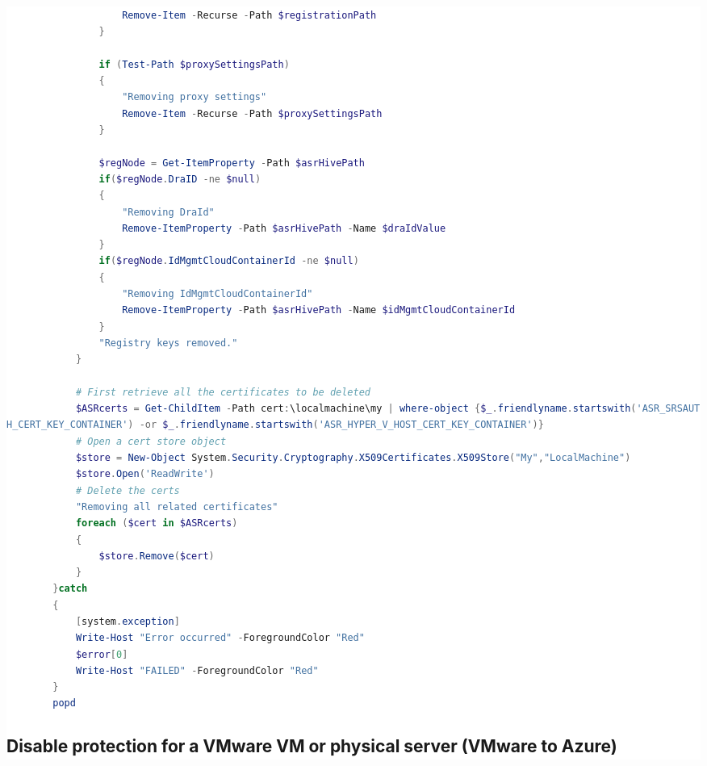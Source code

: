 ```powershell
                    Remove-Item -Recurse -Path $registrationPath
                }

                if (Test-Path $proxySettingsPath)
                {
                    "Removing proxy settings"
                    Remove-Item -Recurse -Path $proxySettingsPath
                }

                $regNode = Get-ItemProperty -Path $asrHivePath
                if($regNode.DraID -ne $null)
                {
                    "Removing DraId"
                    Remove-ItemProperty -Path $asrHivePath -Name $draIdValue
                }
                if($regNode.IdMgmtCloudContainerId -ne $null)
                {
                    "Removing IdMgmtCloudContainerId"
                    Remove-ItemProperty -Path $asrHivePath -Name $idMgmtCloudContainerId
                }
                "Registry keys removed."
            }

            # First retrieve all the certificates to be deleted
            $ASRcerts = Get-ChildItem -Path cert:\localmachine\my | where-object {$_.friendlyname.startswith('ASR_SRSAUTH_CERT_KEY_CONTAINER') -or $_.friendlyname.startswith('ASR_HYPER_V_HOST_CERT_KEY_CONTAINER')}
            # Open a cert store object
            $store = New-Object System.Security.Cryptography.X509Certificates.X509Store("My","LocalMachine")
            $store.Open('ReadWrite')
            # Delete the certs
            "Removing all related certificates"
            foreach ($cert in $ASRcerts)
            {
                $store.Remove($cert)
            }
        }catch
        {
            [system.exception]
            Write-Host "Error occurred" -ForegroundColor "Red"
            $error[0]
            Write-Host "FAILED" -ForegroundColor "Red"
        }
        popd
```


## Disable protection for a VMware VM or physical server (VMware to Azure)
